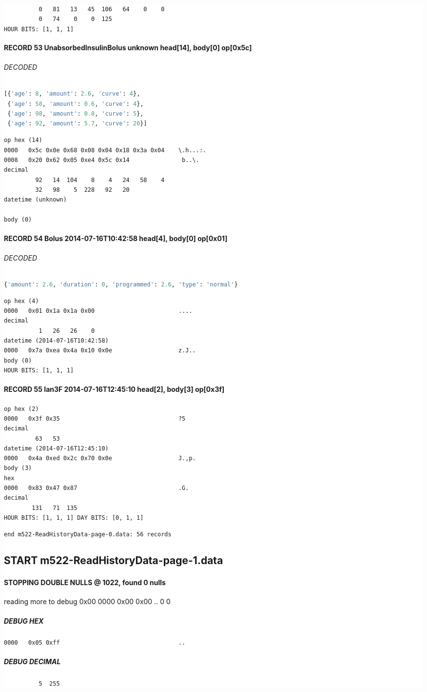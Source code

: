               0   81   13   45  106   64    0    0
              0   74    0    0  125
    HOUR BITS: [1, 1, 1]
#### RECORD 53 UnabsorbedInsulinBolus unknown head[14], body[0] op[0x5c]
###### DECODED
```python
[{'age': 8, 'amount': 2.6, 'curve': 4},
 {'age': 58, 'amount': 0.6, 'curve': 4},
 {'age': 98, 'amount': 0.8, 'curve': 5},
 {'age': 92, 'amount': 5.7, 'curve': 20}]
```
    op hex (14)
    0000   0x5c 0x0e 0x68 0x08 0x04 0x18 0x3a 0x04    \.h...:.
    0008   0x20 0x62 0x05 0xe4 0x5c 0x14               b..\.
    decimal
             92   14  104    8    4   24   58    4
             32   98    5  228   92   20
    datetime (unknown)

    body (0)

#### RECORD 54 Bolus 2014-07-16T10:42:58 head[4], body[0] op[0x01]
###### DECODED
```python
{'amount': 2.6, 'duration': 0, 'programmed': 2.6, 'type': 'normal'}
```
    op hex (4)
    0000   0x01 0x1a 0x1a 0x00                        ....
    decimal
              1   26   26    0
    datetime (2014-07-16T10:42:58)
    0000   0x7a 0xea 0x4a 0x10 0x0e                   z.J..
    body (0)
    HOUR BITS: [1, 1, 1]
#### RECORD 55 Ian3F 2014-07-16T12:45:10 head[2], body[3] op[0x3f]

    op hex (2)
    0000   0x3f 0x35                                  ?5
    decimal
             63   53
    datetime (2014-07-16T12:45:10)
    0000   0x4a 0xed 0x2c 0x70 0x0e                   J.,p.
    body (3)
    hex
    0000   0x83 0x47 0x87                             .G.
    decimal
            131   71  135
    HOUR BITS: [1, 1, 1] DAY BITS: [0, 1, 1]
`end m522-ReadHistoryData-page-0.data: 56 records`
## START m522-ReadHistoryData-page-1.data
#### STOPPING DOUBLE NULLS @ 1022, found 0 nulls
reading more to debug 0x00
    0000   0x00 0x00                                  ..
              0    0
##### DEBUG HEX
    0000   0x05 0xff                                  ..
##### DEBUG DECIMAL
              5  255